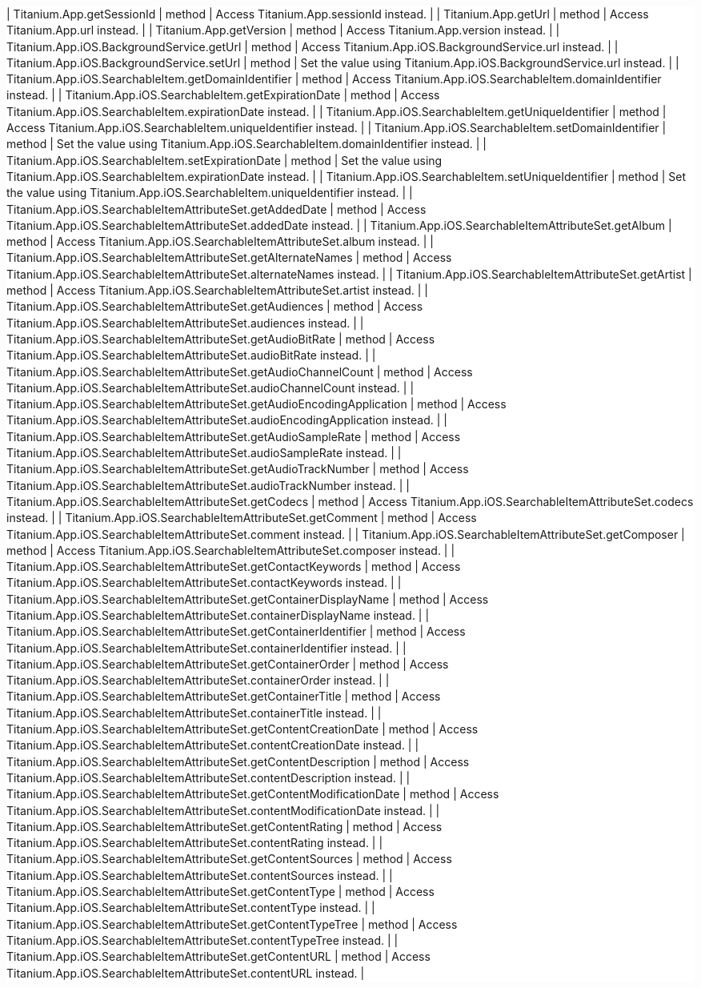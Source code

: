 | Titanium.App.getSessionId | method | Access Titanium.App.sessionId instead. |
| Titanium.App.getUrl | method | Access Titanium.App.url instead. |
| Titanium.App.getVersion | method | Access Titanium.App.version instead. |
| Titanium.App.iOS.BackgroundService.getUrl | method | Access Titanium.App.iOS.BackgroundService.url instead. |
| Titanium.App.iOS.BackgroundService.setUrl | method | Set the value using Titanium.App.iOS.BackgroundService.url instead. |
| Titanium.App.iOS.SearchableItem.getDomainIdentifier | method | Access Titanium.App.iOS.SearchableItem.domainIdentifier instead. |
| Titanium.App.iOS.SearchableItem.getExpirationDate | method | Access Titanium.App.iOS.SearchableItem.expirationDate instead. |
| Titanium.App.iOS.SearchableItem.getUniqueIdentifier | method | Access Titanium.App.iOS.SearchableItem.uniqueIdentifier instead. |
| Titanium.App.iOS.SearchableItem.setDomainIdentifier | method | Set the value using Titanium.App.iOS.SearchableItem.domainIdentifier instead. |
| Titanium.App.iOS.SearchableItem.setExpirationDate | method | Set the value using Titanium.App.iOS.SearchableItem.expirationDate instead. |
| Titanium.App.iOS.SearchableItem.setUniqueIdentifier | method | Set the value using Titanium.App.iOS.SearchableItem.uniqueIdentifier instead. |
| Titanium.App.iOS.SearchableItemAttributeSet.getAddedDate | method | Access Titanium.App.iOS.SearchableItemAttributeSet.addedDate instead. |
| Titanium.App.iOS.SearchableItemAttributeSet.getAlbum | method | Access Titanium.App.iOS.SearchableItemAttributeSet.album instead. |
| Titanium.App.iOS.SearchableItemAttributeSet.getAlternateNames | method | Access Titanium.App.iOS.SearchableItemAttributeSet.alternateNames instead. |
| Titanium.App.iOS.SearchableItemAttributeSet.getArtist | method | Access Titanium.App.iOS.SearchableItemAttributeSet.artist instead. |
| Titanium.App.iOS.SearchableItemAttributeSet.getAudiences | method | Access Titanium.App.iOS.SearchableItemAttributeSet.audiences instead. |
| Titanium.App.iOS.SearchableItemAttributeSet.getAudioBitRate | method | Access Titanium.App.iOS.SearchableItemAttributeSet.audioBitRate instead. |
| Titanium.App.iOS.SearchableItemAttributeSet.getAudioChannelCount | method | Access Titanium.App.iOS.SearchableItemAttributeSet.audioChannelCount instead. |
| Titanium.App.iOS.SearchableItemAttributeSet.getAudioEncodingApplication | method | Access Titanium.App.iOS.SearchableItemAttributeSet.audioEncodingApplication instead. |
| Titanium.App.iOS.SearchableItemAttributeSet.getAudioSampleRate | method | Access Titanium.App.iOS.SearchableItemAttributeSet.audioSampleRate instead. |
| Titanium.App.iOS.SearchableItemAttributeSet.getAudioTrackNumber | method | Access Titanium.App.iOS.SearchableItemAttributeSet.audioTrackNumber instead. |
| Titanium.App.iOS.SearchableItemAttributeSet.getCodecs | method | Access Titanium.App.iOS.SearchableItemAttributeSet.codecs instead. |
| Titanium.App.iOS.SearchableItemAttributeSet.getComment | method | Access Titanium.App.iOS.SearchableItemAttributeSet.comment instead. |
| Titanium.App.iOS.SearchableItemAttributeSet.getComposer | method | Access Titanium.App.iOS.SearchableItemAttributeSet.composer instead. |
| Titanium.App.iOS.SearchableItemAttributeSet.getContactKeywords | method | Access Titanium.App.iOS.SearchableItemAttributeSet.contactKeywords instead. |
| Titanium.App.iOS.SearchableItemAttributeSet.getContainerDisplayName | method | Access Titanium.App.iOS.SearchableItemAttributeSet.containerDisplayName instead. |
| Titanium.App.iOS.SearchableItemAttributeSet.getContainerIdentifier | method | Access Titanium.App.iOS.SearchableItemAttributeSet.containerIdentifier instead. |
| Titanium.App.iOS.SearchableItemAttributeSet.getContainerOrder | method | Access Titanium.App.iOS.SearchableItemAttributeSet.containerOrder instead. |
| Titanium.App.iOS.SearchableItemAttributeSet.getContainerTitle | method | Access Titanium.App.iOS.SearchableItemAttributeSet.containerTitle instead. |
| Titanium.App.iOS.SearchableItemAttributeSet.getContentCreationDate | method | Access Titanium.App.iOS.SearchableItemAttributeSet.contentCreationDate instead. |
| Titanium.App.iOS.SearchableItemAttributeSet.getContentDescription | method | Access Titanium.App.iOS.SearchableItemAttributeSet.contentDescription instead. |
| Titanium.App.iOS.SearchableItemAttributeSet.getContentModificationDate | method | Access Titanium.App.iOS.SearchableItemAttributeSet.contentModificationDate instead. |
| Titanium.App.iOS.SearchableItemAttributeSet.getContentRating | method | Access Titanium.App.iOS.SearchableItemAttributeSet.contentRating instead. |
| Titanium.App.iOS.SearchableItemAttributeSet.getContentSources | method | Access Titanium.App.iOS.SearchableItemAttributeSet.contentSources instead. |
| Titanium.App.iOS.SearchableItemAttributeSet.getContentType | method | Access Titanium.App.iOS.SearchableItemAttributeSet.contentType instead. |
| Titanium.App.iOS.SearchableItemAttributeSet.getContentTypeTree | method | Access Titanium.App.iOS.SearchableItemAttributeSet.contentTypeTree instead. |
| Titanium.App.iOS.SearchableItemAttributeSet.getContentURL | method | Access Titanium.App.iOS.SearchableItemAttributeSet.contentURL instead. |